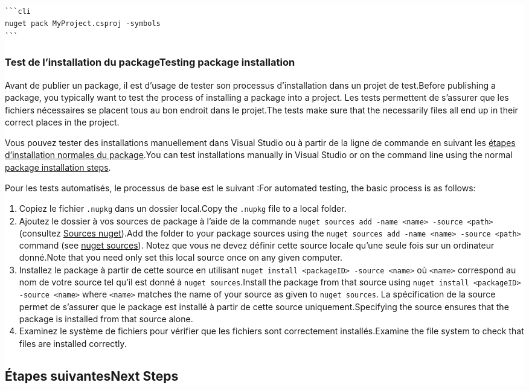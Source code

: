     ```cli
    nuget pack MyProject.csproj -symbols
    ```

### <a name="testing-package-installation"></a><span data-ttu-id="1ed0e-320">Test de l’installation du package</span><span class="sxs-lookup"><span data-stu-id="1ed0e-320">Testing package installation</span></span>

<span data-ttu-id="1ed0e-321">Avant de publier un package, il est d’usage de tester son processus d’installation dans un projet de test.</span><span class="sxs-lookup"><span data-stu-id="1ed0e-321">Before publishing a package, you typically want to test the process of installing a package into a project.</span></span> <span data-ttu-id="1ed0e-322">Les tests permettent de s’assurer que les fichiers nécessaires se placent tous au bon endroit dans le projet.</span><span class="sxs-lookup"><span data-stu-id="1ed0e-322">The tests make sure that the necessarily files all end up in their correct places in the project.</span></span>

<span data-ttu-id="1ed0e-323">Vous pouvez tester des installations manuellement dans Visual Studio ou à partir de la ligne de commande en suivant les [étapes d’installation normales du package](../consume-packages/ways-to-install-a-package.md).</span><span class="sxs-lookup"><span data-stu-id="1ed0e-323">You can test installations manually in Visual Studio or on the command line using the normal [package installation steps](../consume-packages/ways-to-install-a-package.md).</span></span>

<span data-ttu-id="1ed0e-324">Pour les tests automatisés, le processus de base est le suivant :</span><span class="sxs-lookup"><span data-stu-id="1ed0e-324">For automated testing, the basic process is as follows:</span></span>

1. <span data-ttu-id="1ed0e-325">Copiez le fichier `.nupkg` dans un dossier local.</span><span class="sxs-lookup"><span data-stu-id="1ed0e-325">Copy the `.nupkg` file to a local folder.</span></span>
1. <span data-ttu-id="1ed0e-326">Ajoutez le dossier à vos sources de package à l’aide de la commande `nuget sources add -name <name> -source <path>` (consultez [Sources nuget](../tools/cli-ref-sources.md)).</span><span class="sxs-lookup"><span data-stu-id="1ed0e-326">Add the folder to your package sources using the `nuget sources add -name <name> -source <path>` command (see [nuget sources](../tools/cli-ref-sources.md)).</span></span> <span data-ttu-id="1ed0e-327">Notez que vous ne devez définir cette source locale qu’une seule fois sur un ordinateur donné.</span><span class="sxs-lookup"><span data-stu-id="1ed0e-327">Note that you need only set this local source once on any given computer.</span></span>
1. <span data-ttu-id="1ed0e-328">Installez le package à partir de cette source en utilisant `nuget install <packageID> -source <name>` où `<name>` correspond au nom de votre source tel qu’il est donné à `nuget sources`.</span><span class="sxs-lookup"><span data-stu-id="1ed0e-328">Install the package from that source using `nuget install <packageID> -source <name>` where `<name>` matches the name of your source as given to `nuget sources`.</span></span> <span data-ttu-id="1ed0e-329">La spécification de la source permet de s’assurer que le package est installé à partir de cette source uniquement.</span><span class="sxs-lookup"><span data-stu-id="1ed0e-329">Specifying the source ensures that the package is installed from that source alone.</span></span>
1. <span data-ttu-id="1ed0e-330">Examinez le système de fichiers pour vérifier que les fichiers sont correctement installés.</span><span class="sxs-lookup"><span data-stu-id="1ed0e-330">Examine the file system to check that files are installed correctly.</span></span>

## <a name="next-steps"></a><span data-ttu-id="1ed0e-331">Étapes suivantes</span><span class="sxs-lookup"><span data-stu-id="1ed0e-331">Next Steps</span></span>
